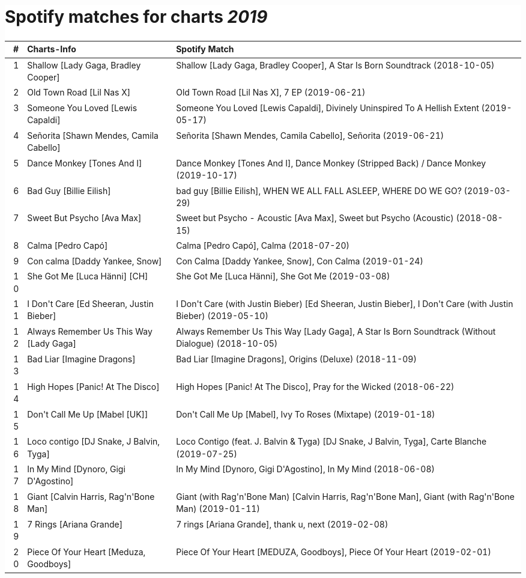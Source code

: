 # Spotify matches for charts *2019*

|    # | Charts-Info                                                            | Spotify Match                                                                                                                                                                         |
| ---: | :--------------------------------------------------------------------- | :------------------------------------------------------------------------------------------------------------------------------------------------------------------------------------ |
|    1 | Shallow [Lady Gaga, Bradley Cooper]                                    | Shallow [Lady Gaga, Bradley Cooper], A Star Is Born Soundtrack (2018-10-05)                                                                                                           |
|    2 | Old Town Road [Lil Nas X]                                              | Old Town Road [Lil Nas X], 7 EP (2019-06-21)                                                                                                                                          |
|    3 | Someone You Loved [Lewis Capaldi]                                      | Someone You Loved [Lewis Capaldi], Divinely Uninspired To A Hellish Extent (2019-05-17)                                                                                               |
|    4 | Señorita [Shawn Mendes, Camila Cabello]                                | Señorita [Shawn Mendes, Camila Cabello], Señorita (2019-06-21)                                                                                                                        |
|    5 | Dance Monkey [Tones And I]                                             | Dance Monkey [Tones And I], Dance Monkey (Stripped Back) / Dance Monkey (2019-10-17)                                                                                                  |
|    6 | Bad Guy [Billie Eilish]                                                | bad guy [Billie Eilish], WHEN WE ALL FALL ASLEEP, WHERE DO WE GO? (2019-03-29)                                                                                                        |
|    7 | Sweet But Psycho [Ava Max]                                             | Sweet but Psycho - Acoustic [Ava Max], Sweet but Psycho (Acoustic) (2018-08-15)                                                                                                       |
|    8 | Calma [Pedro Capó]                                                     | Calma [Pedro Capó], Calma (2018-07-20)                                                                                                                                                |
|    9 | Con calma [Daddy Yankee, Snow]                                         | Con Calma [Daddy Yankee, Snow], Con Calma (2019-01-24)                                                                                                                                |
|   10 | She Got Me [Luca Hänni] [CH]                                           | She Got Me [Luca Hänni], She Got Me (2019-03-08)                                                                                                                                      |
|   11 | I Don't Care [Ed Sheeran, Justin Bieber]                               | I Don't Care (with Justin Bieber) [Ed Sheeran, Justin Bieber], I Don't Care (with Justin Bieber) (2019-05-10)                                                                         |
|   12 | Always Remember Us This Way [Lady Gaga]                                | Always Remember Us This Way [Lady Gaga], A Star Is Born Soundtrack (Without Dialogue) (2018-10-05)                                                                                    |
|   13 | Bad Liar [Imagine Dragons]                                             | Bad Liar [Imagine Dragons], Origins (Deluxe) (2018-11-09)                                                                                                                             |
|   14 | High Hopes [Panic! At The Disco]                                       | High Hopes [Panic! At The Disco], Pray for the Wicked (2018-06-22)                                                                                                                    |
|   15 | Don't Call Me Up [Mabel [UK]]                                          | Don't Call Me Up [Mabel], Ivy To Roses (Mixtape) (2019-01-18)                                                                                                                         |
|   16 | Loco contigo [DJ Snake, J Balvin, Tyga]                                | Loco Contigo (feat. J. Balvin & Tyga) [DJ Snake, J Balvin, Tyga], Carte Blanche (2019-07-25)                                                                                          |
|   17 | In My Mind [Dynoro, Gigi D'Agostino]                                   | In My Mind [Dynoro, Gigi D'Agostino], In My Mind (2018-06-08)                                                                                                                         |
|   18 | Giant [Calvin Harris, Rag'n'Bone Man]                                  | Giant (with Rag'n'Bone Man) [Calvin Harris, Rag'n'Bone Man], Giant (with Rag'n'Bone Man) (2019-01-11)                                                                                 |
|   19 | 7 Rings [Ariana Grande]                                                | 7 rings [Ariana Grande], thank u, next (2019-02-08)                                                                                                                                   |
|   20 | Piece Of Your Heart [Meduza, Goodboys]                                 | Piece Of Your Heart [MEDUZA, Goodboys], Piece Of Your Heart (2019-02-01)                                                                                                              |